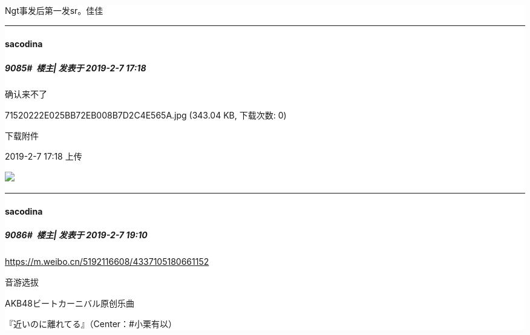 
Ngt事发后第一发sr。佳佳







-----

####  sacodina  
##### 9085#         楼主| 发表于 2019-2-7 17:18




确认来不了






71520222E025BB72EB008B7D2C4E565A.jpg
(343.04 KB, 下载次数: 0)




下载附件


2019-2-7 17:18 上传









<img src="https://img.saraba1st.com/forum/201902/07/171812dctuyb51m2dg1b1g.jpg" referrerpolicy="no-referrer">












-----

####  sacodina  
##### 9086#         楼主| 发表于 2019-2-7 19:10




https://m.weibo.cn/5192116608/4337105180661152


音游选拔


AKB48ビートカーニバル原创乐曲

『近いのに離れてる』（Center：#小栗有以）
